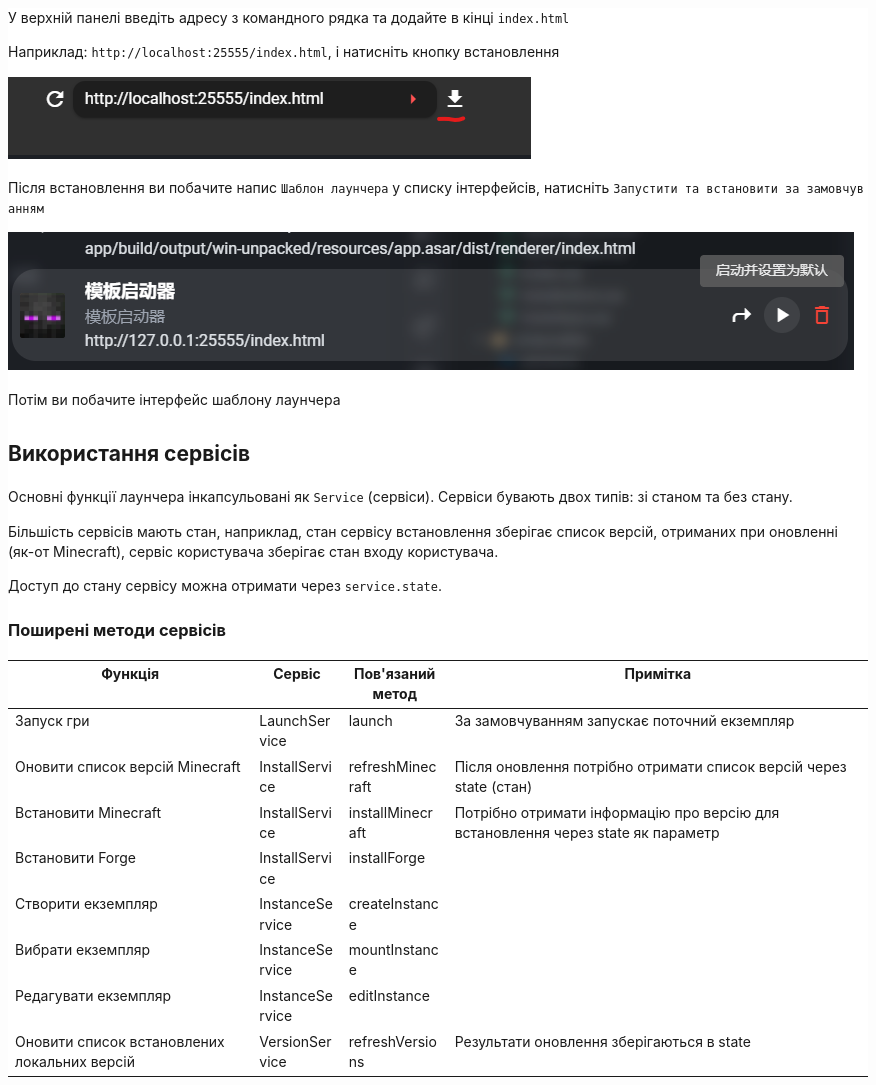 У верхній панелі введіть адресу з командного рядка та додайте в кінці `index.html`

Наприклад: `http://localhost:25555/index.html`, і натисніть кнопку встановлення

![](2022-04-11-16-26-19.png)

Після встановлення ви побачите напис `Шаблон лаунчера` у списку інтерфейсів, натисніть `Запустити та встановити за замовчуванням`

![](2022-04-11-16-30-26.png)

Потім ви побачите інтерфейс шаблону лаунчера

## Використання сервісів

Основні функції лаунчера інкапсульовані як `Service` (сервіси). Сервіси бувають двох типів: зі станом та без стану.

Більшість сервісів мають стан, наприклад, стан сервісу встановлення зберігає список версій, отриманих при оновленні (як-от Minecraft),
сервіс користувача зберігає стан входу користувача.

Доступ до стану сервісу можна отримати через `service.state`.

### Поширені методи сервісів

| Функція | Сервіс | Пов'язаний метод | Примітка |
|---------|--------|------------------|-----------|
| Запуск гри | LaunchService | launch | За замовчуванням запускає поточний екземпляр |
| Оновити список версій Minecraft | InstallService | refreshMinecraft | Після оновлення потрібно отримати список версій через state (стан) |
| Встановити Minecraft | InstallService | installMinecraft | Потрібно отримати інформацію про версію для встановлення через state як параметр |
| Встановити Forge | InstallService | installForge | |
| Створити екземпляр | InstanceService | createInstance | |
| Вибрати екземпляр | InstanceService | mountInstance | |
| Редагувати екземпляр | InstanceService | editInstance | |
| Оновити список встановлених локальних версій | VersionService | refreshVersions | Результати оновлення зберігаються в state |

